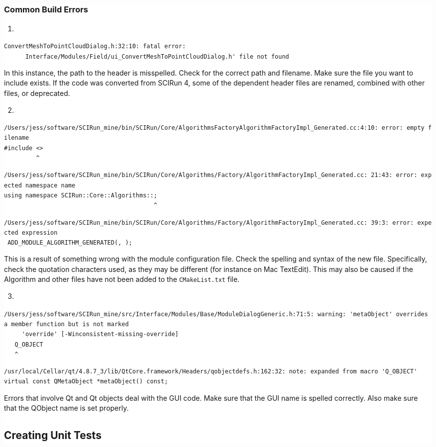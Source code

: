 ### Common Build Errors

1.
```
ConvertMeshToPointCloudDialog.h:32:10: fatal error:
      Interface/Modules/Field/ui_ConvertMeshToPointCloudDialog.h' file not found
```


In this instance, the path to the header is misspelled. Check for the correct path and filename. Make sure the file you want to include exists. If the code was converted from SCIRun 4, some of the dependent header files are renamed, combined with other files, or deprecated.  

2.
```
/Users/jess/software/SCIRun_mine/bin/SCIRun/Core/AlgorithmsFactoryAlgorithmFactoryImpl_Generated.cc:4:10: error: empty filename
#include <>
         ^
```
```
/Users/jess/software/SCIRun_mine/bin/SCIRun/Core/Algorithms/Factory/AlgorithmFactoryImpl_Generated.cc: 21:43: error: expected namespace name
using namespace SCIRun::Core::Algorithms::;
                                          ^
```

```
/Users/jess/software/SCIRun_mine/bin/SCIRun/Core/Algorithms/Factory/AlgorithmFactoryImpl_Generated.cc: 39:3: error: expected expression
 ADD_MODULE_ALGORITHM_GENERATED(, );
```

This is a result of something wrong with the module configuration file. Check the spelling and syntax of the new file. Specifically, check the quotation characters used, as they may be different (for instance on Mac TextEdit). This may also be caused if the Algorithm and other files have not been added to the `CMakeList.txt` file.

3.
 ```
/Users/jess/software/SCIRun_mine/src/Interface/Modules/Base/ModuleDialogGeneric.h:71:5: warning: 'metaObject' overrides a member function but is not marked
      'override' [-Winconsistent-missing-override]
    Q_OBJECT
    ^   
 ```  

 ```
/usr/local/Cellar/qt/4.8.7_3/lib/QtCore.framework/Headers/qobjectdefs.h:162:32: note: expanded from macro 'Q_OBJECT'
 virtual const QMetaObject *metaObject() const;
```

Errors that involve Qt and Qt objects deal with the GUI code. Make sure that the GUI name is spelled correctly. Also make sure that the QObject name is set properly.  


## Creating Unit Tests
